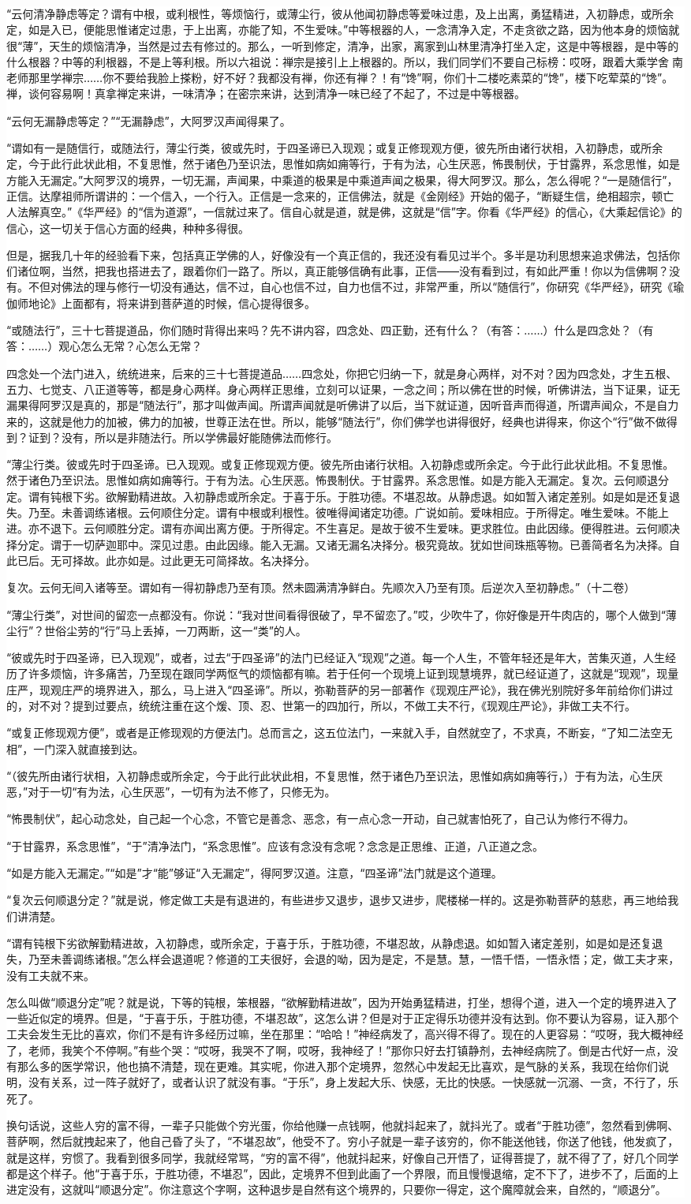 “云何清净静虑等定？谓有中根，或利根性，等烦恼行，或薄尘行，彼从他闻初静虑等爱味过患，及上出离，勇猛精进，入初静虑，或所余定，如是入已，便能思惟诸定过患，于上出离，亦能了知，不生爱味。”中等根器的人，一念清净入定，不走贪欲之路，因为他本身的烦恼就很“薄”，天生的烦恼清净，当然是过去有修过的。那么，一听到修定，清净，出家，离家到山林里清净打坐入定，这是中等根器，是中等的什么根器？中等的利根器，不是上等利根。所以六祖说：禅宗是接引上上根器的。所以，我们同学们不要自己标榜：哎呀，跟着大乘学舍 南老师那里学禅宗……你不要给我脸上搽粉，好不好？我都没有禅，你还有禅？！有“馋”啊，你们十二楼吃素菜的“馋”，楼下吃荤菜的“馋”。禅，谈何容易啊！真拿禅定来讲，一味清净；在密宗来讲，达到清净一味已经了不起了，不过是中等根器。

“云何无漏静虑等定？”“无漏静虑”，大阿罗汉声闻得果了。

“谓如有一是随信行，或随法行，薄尘行类，彼或先时，于四圣谛已入现观；或复正修现观方便，彼先所由诸行状相，入初静虑，或所余定，今于此行此状此相，不复思惟，然于诸色乃至识法，思惟如病如痈等行，于有为法，心生厌恶，怖畏制伏，于甘露界，系念思惟，如是方能入无漏定。”大阿罗汉的境界，一切无漏，声闻果，中乘道的极果是中乘道声闻之极果，得大阿罗汉。那么，怎么得呢？“一是随信行”，正信。达摩祖师所谓讲的：一个信入，一个行入。正信是一念来的，正信佛法，就是《金刚经》开始的偈子，“断疑生信，绝相超宗，顿亡人法解真空。”《华严经》的“信为道源”，一信就过来了。信自心就是道，就是佛，这就是“信”字。你看《华严经》的信心，《大乘起信论》的信心，这一切关于信心方面的经典，种种多得很。

但是，据我几十年的经验看下来，包括真正学佛的人，好像没有一个真正信的，我还没有看见过半个。多半是功利思想来追求佛法，包括你们诸位啊，当然，把我也搭进去了，跟着你们一路了。所以，真正能够信确有此事，正信——没有看到过，有如此严重！你以为信佛啊？没有。不但对佛法的理与修行一切没有通达，信不过，自心也信不过，自力也信不过，非常严重，所以“随信行”，你研究《华严经》，研究《瑜伽师地论》上面都有，将来讲到菩萨道的时候，信心提得很多。

“或随法行”，三十七菩提道品，你们随时背得出来吗？先不讲内容，四念处、四正勤，还有什么？（有答：……）什么是四念处？（有答：……）观心怎么无常？心怎么无常？

四念处一个法门进入，统统进来，后来的三十七菩提道品……四念处，你把它归纳一下，就是身心两样，对不对？因为四念处，才生五根、五力、七觉支、八正道等等，都是身心两样。身心两样正思维，立刻可以证果，一念之间；所以佛在世的时候，听佛讲法，当下证果，证无漏果得阿罗汉是真的，那是“随法行”，那才叫做声闻。所谓声闻就是听佛讲了以后，当下就证道，因听音声而得道，所谓声闻众，不是自力来的，这就是他力的加被，佛力的加被，世尊正法在世。所以，能够“随法行”，你们佛学也讲得很好，经典也讲得来，你这个“行”做不做得到？证到？没有，所以是非随法行。所以学佛最好能随佛法而修行。

“薄尘行类。彼或先时于四圣谛。已入现观。或复正修现观方便。彼先所由诸行状相。入初静虑或所余定。今于此行此状此相。不复思惟。然于诸色乃至识法。思惟如病如痈等行。于有为法。心生厌恶。怖畏制伏。于甘露界。系念思惟。如是方能入无漏定。复次。云何顺退分定。谓有钝根下劣。欲解勤精进故。入初静虑或所余定。于喜于乐。于胜功德。不堪忍故。从静虑退。如如暂入诸定差别。如是如是还复退失。乃至。未善调练诸根。云何顺住分定。谓有中根或利根性。彼唯得闻诸定功德。广说如前。爱味相应。于所得定。唯生爱味。不能上进。亦不退下。云何顺胜分定。谓有亦闻出离方便。于所得定。不生喜足。是故于彼不生爱味。更求胜位。由此因缘。便得胜进。云何顺决择分定。谓于一切萨迦耶中。深见过患。由此因缘。能入无漏。又诸无漏名决择分。极究竟故。犹如世间珠瓶等物。已善简者名为决择。自此已后。无可择故。此亦如是。过此更无可简择故。名决择分。

复次。云何无间入诸等至。谓如有一得初静虑乃至有顶。然未圆满清净鲜白。先顺次入乃至有顶。后逆次入至初静虑。”（十二卷）

“薄尘行类”，对世间的留恋一点都没有。你说：“我对世间看得很破了，早不留恋了。”哎，少吹牛了，你好像是开牛肉店的，哪个人做到“薄尘行”？世俗尘劳的“行”马上丢掉，一刀两断，这一“类”的人。

“彼或先时于四圣谛，已入现观”，或者，过去“于四圣谛”的法门已经证入“现观”之道。每一个人生，不管年轻还是年大，苦集灭道，人生经历了许多烦恼，许多痛苦，乃至现在跟同学两怄气的烦恼都有嘛。若于任何一个现境上证到现慧境界，就已经证道了，这就是“现观”，现量庄严，现观庄严的境界进入，那么，马上进入“四圣谛”。所以，弥勒菩萨的另一部著作《现观庄严论》，我在佛光别院好多年前给你们讲过的，对不对？提到过要点，统统注重在这个煖、顶、忍、世第一的四加行，所以，不做工夫不行，《现观庄严论》，非做工夫不行。

“或复正修现观方便”，或者是正修现观的方便法门。总而言之，这五位法门，一来就入手，自然就空了，不求真，不断妄，“了知二法空无相”，一门深入就直接到达。

“（彼先所由诸行状相，入初静虑或所余定，今于此行此状此相，不复思惟，然于诸色乃至识法，思惟如病如痈等行，）于有为法，心生厌恶，”对于一切“有为法，心生厌恶”，一切有为法不修了，只修无为。

“怖畏制伏”，起心动念处，自己起一个心念，不管它是善念、恶念，有一点心念一开动，自己就害怕死了，自己认为修行不得力。

“于甘露界，系念思惟”，“于”清净法门，“系念思惟”。应该有念没有念呢？念念是正思维、正道，八正道之念。

“如是方能入无漏定。”“如是”才“能”够证“入无漏定”，得阿罗汉道。注意，“四圣谛”法门就是这个道理。

“复次云何顺退分定？”就是说，修定做工夫是有退进的，有些进步又退步，退步又进步，爬楼梯一样的。这是弥勒菩萨的慈悲，再三地给我们讲清楚。

“谓有钝根下劣欲解勤精进故，入初静虑，或所余定，于喜于乐，于胜功德，不堪忍故，从静虑退。如如暂入诸定差别，如是如是还复退失，乃至未善调练诸根。”怎么样会退道呢？修道的工夫很好，会退的呦，因为是定，不是慧。慧，一悟千悟，一悟永悟；定，做工夫才来，没有工夫就不来。

怎么叫做“顺退分定”呢？就是说，下等的钝根，笨根器，“欲解勤精进故”，因为开始勇猛精进，打坐，想得个道，进入一个定的境界进入了一些近似定的境界。但是，“于喜于乐，于胜功德，不堪忍故”，这怎么讲？但是对于正定得乐功德并没有达到。你不要认为容易，证入那个工夫会发生无比的喜欢，你们不是有许多经历过嘛，坐在那里：“哈哈！”神经病发了，高兴得不得了。现在的人更容易：“哎呀，我大概神经了，老师，我笑个不停啊。”有些个哭：“哎呀，我哭不了啊，哎呀，我神经了！”那你只好去打镇静剂，去神经病院了。倒是古代好一点，没有那么多的医学常识，他也搞不清楚，现在更难。其实呢，你进入那个定境界，忽然心中发起无比喜欢，是气脉的关系，我现在给你们说明，没有关系，过一阵子就好了，或者认识了就没有事。“于乐”，身上发起大乐、快感，无比的快感。一快感就一沉溺、一贪，不行了，乐死了。

换句话说，这些人穷的富不得，一辈子只能做个穷光蛋，你给他赚一点钱啊，他就抖起来了，就抖光了。或者“于胜功德”，忽然看到佛啊、菩萨啊，然后就拽起来了，他自己昏了头了，“不堪忍故”，他受不了。穷小子就是一辈子该穷的，你不能送他钱，你送了他钱，他发疯了，就是这样，穷惯了。我看到很多同学，我就经常骂，“穷的富不得”，他就抖起来，好像自己开悟了，证得菩提了，就不得了了，好几个同学都是这个样子。他“于喜于乐，于胜功德，不堪忍”，因此，定境界不但到此画了一个界限，而且慢慢退缩，定不下了，进步不了，后面的上进定没有，这就叫“顺退分定”。你注意这个字啊，这种退步是自然有这个境界的，只要你一得定，这个魔障就会来，自然的，“顺退分”。
